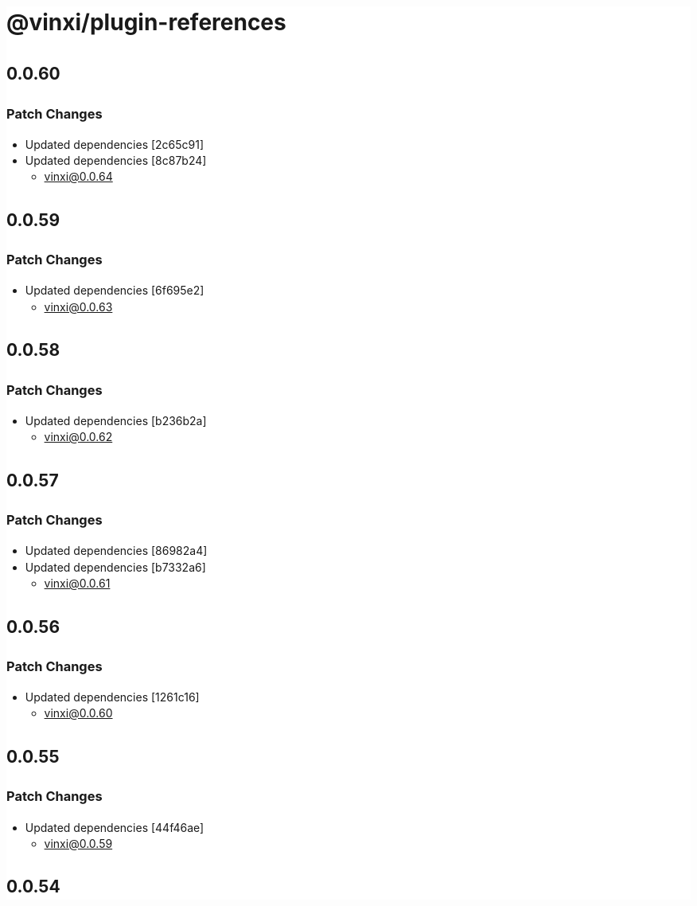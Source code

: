 # @vinxi/plugin-references

## 0.0.60

### Patch Changes

- Updated dependencies [2c65c91]
- Updated dependencies [8c87b24]
  - vinxi@0.0.64

## 0.0.59

### Patch Changes

- Updated dependencies [6f695e2]
  - vinxi@0.0.63

## 0.0.58

### Patch Changes

- Updated dependencies [b236b2a]
  - vinxi@0.0.62

## 0.0.57

### Patch Changes

- Updated dependencies [86982a4]
- Updated dependencies [b7332a6]
  - vinxi@0.0.61

## 0.0.56

### Patch Changes

- Updated dependencies [1261c16]
  - vinxi@0.0.60

## 0.0.55

### Patch Changes

- Updated dependencies [44f46ae]
  - vinxi@0.0.59

## 0.0.54
